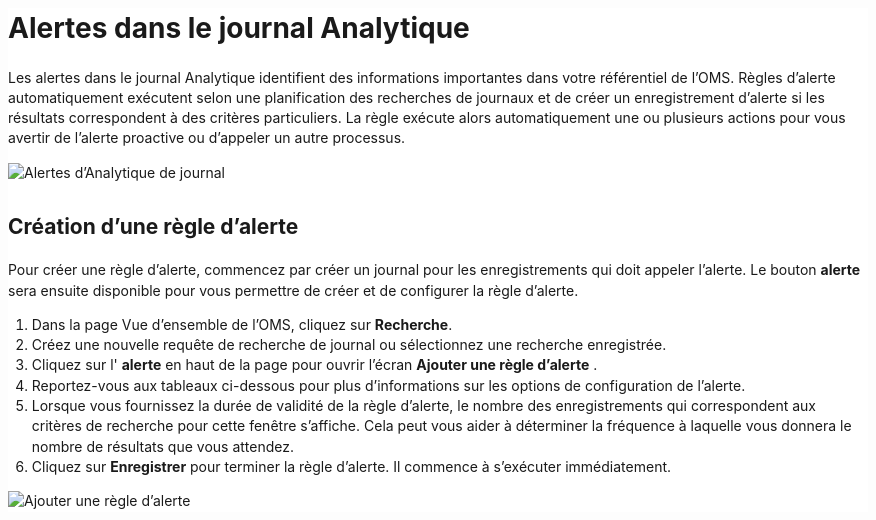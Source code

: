 <properties 
   pageTitle="Les alertes dans le journal Analytique | Microsoft Azure"
   description="Alertes dans le journal Analytique identifier des informations importantes dans votre référentiel de l’OMS et peuvent proactive vous informent des problèmes ou appellent des actions pour tenter de les corriger.  Cet article explique comment créer une règle d’alerte et les détails des différentes actions qu’ils peuvent prendre."
   services="log-analytics"
   documentationCenter=""
   authors="bwren"
   manager="jwhit"
   editor="tysonn" />
<tags 
   ms.service="log-analytics"
   ms.devlang="na"
   ms.topic="article"
   ms.tgt_pltfrm="na"
   ms.workload="infrastructure-services"
   ms.date="08/22/2016"
   ms.author="bwren" />

# <a name="alerts-in-log-analytics"></a>Alertes dans le journal Analytique

Les alertes dans le journal Analytique identifient des informations importantes dans votre référentiel de l’OMS.  Règles d’alerte automatiquement exécutent selon une planification des recherches de journaux et de créer un enregistrement d’alerte si les résultats correspondent à des critères particuliers.  La règle exécute alors automatiquement une ou plusieurs actions pour vous avertir de l’alerte proactive ou d’appeler un autre processus.   

![Alertes d’Analytique de journal](media/log-analytics-alerts/overview.png)

## <a name="creating-an-alert-rule"></a>Création d’une règle d’alerte
Pour créer une règle d’alerte, commencez par créer un journal pour les enregistrements qui doit appeler l’alerte.  Le bouton **alerte** sera ensuite disponible pour vous permettre de créer et de configurer la règle d’alerte.

1.  Dans la page Vue d’ensemble de l’OMS, cliquez sur **Recherche**.
2.  Créez une nouvelle requête de recherche de journal ou sélectionnez une recherche enregistrée. 
3.  Cliquez sur l' **alerte** en haut de la page pour ouvrir l’écran **Ajouter une règle d’alerte** .
4. Reportez-vous aux tableaux ci-dessous pour plus d’informations sur les options de configuration de l’alerte.
5. Lorsque vous fournissez la durée de validité de la règle d’alerte, le nombre des enregistrements qui correspondent aux critères de recherche pour cette fenêtre s’affiche.  Cela peut vous aider à déterminer la fréquence à laquelle vous donnera le nombre de résultats que vous attendez.
4.  Cliquez sur **Enregistrer** pour terminer la règle d’alerte.  Il commence à s’exécuter immédiatement.


![Ajouter une règle d’alerte](media/log-analytics-alerts/add-alert-rule.png)
